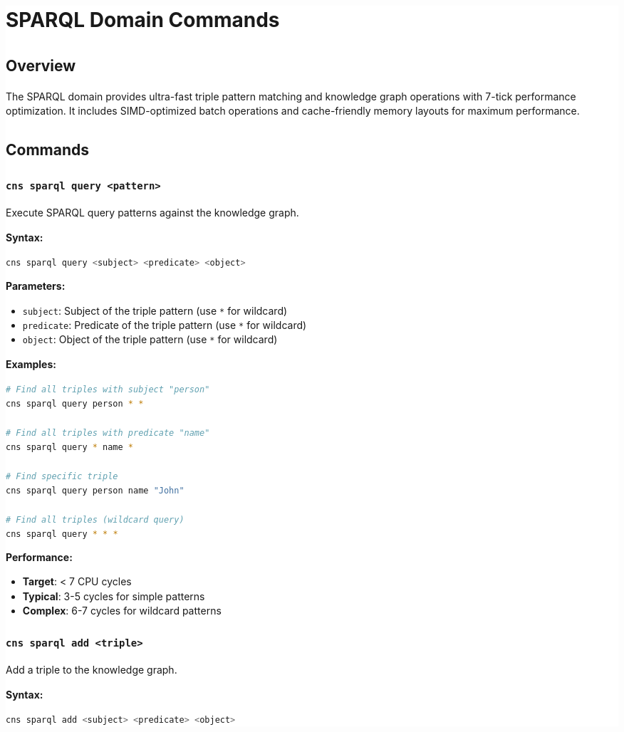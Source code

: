 # SPARQL Domain Commands

## Overview

The SPARQL domain provides ultra-fast triple pattern matching and knowledge graph operations with 7-tick performance optimization. It includes SIMD-optimized batch operations and cache-friendly memory layouts for maximum performance.

## Commands

### `cns sparql query <pattern>`

Execute SPARQL query patterns against the knowledge graph.

**Syntax:**
```bash
cns sparql query <subject> <predicate> <object>
```

**Parameters:**
- `subject`: Subject of the triple pattern (use `*` for wildcard)
- `predicate`: Predicate of the triple pattern (use `*` for wildcard)
- `object`: Object of the triple pattern (use `*` for wildcard)

**Examples:**
```bash
# Find all triples with subject "person"
cns sparql query person * *

# Find all triples with predicate "name"
cns sparql query * name *

# Find specific triple
cns sparql query person name "John"

# Find all triples (wildcard query)
cns sparql query * * *
```

**Performance:**
- **Target**: < 7 CPU cycles
- **Typical**: 3-5 cycles for simple patterns
- **Complex**: 6-7 cycles for wildcard patterns

### `cns sparql add <triple>`

Add a triple to the knowledge graph.

**Syntax:**
```bash
cns sparql add <subject> <predicate> <object>
```
